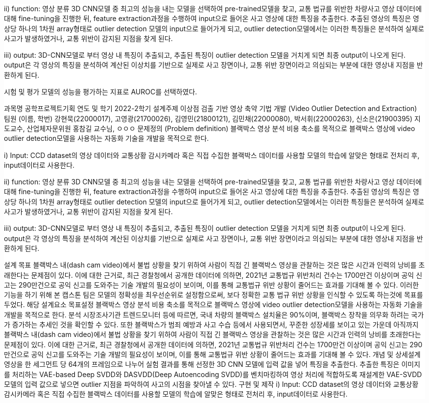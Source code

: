 ii) function: 영상 분류 3D CNN모델 중 최고의 성능을 내는 모델을 선택하여 pre-trained모델을 찾고, 교통 법규를 위반한 차량사고 영상 데이터에 대해 fine-tuning을 진행한 뒤, feature extraction과정을 수행하여 input으로 들어온 사고 영상에 대한 특징을 추출한다. 추출된 영상의 특징은 영상당 하나의 1차원 array형태로 outlier detection 모델의 input으로 들어가게 되고, outlier detection모델에서는 이러한 특징들은 분석하여 실제로 사고가 발생하였거나, 교통 위반이 감지된 지점을 찾게 된다.

iii) output: 3D-CNN모델로 부터 영상 내 특징이 추출되고, 추출된 특징이 outlier detection 모델을 거치게 되면 최종 output이 나오게 된다. output은 각 영상의 특징을 분석하여 계산된 이상치를 기반으로 실제로 사고 장면이나, 교통 위반 장면이라고 의심되는 부분에 대한 영상내 지점을 반환하게 된다.


시험 및 평가
모델의 성능을 평가하는 지표로 AUROC를 선택하였다.




과목명
공학프로젝트기획
연도 및 학기
2022-2학기
설계주제
이상점 검출 기반 영상 축약 기법 개발 (Video Outlier Detection and Extraction)
팀원
(이름, 학번)
강현묵(22000017), 고영광(21700026), 김영민(21800121), 김민채(22000080), 박서휘(22000263), 신소은(21900395)
지도교수,
산업체자문위원
홍참길 교수님, ㅇㅇㅇ
문제정의 
(Problem definition)
블랙박스 영상 분석 비용 축소를 목적으로 블랙박스 영상에 video outlier detection모델을 사용하는 자동화 기술을 개발을 목적으로 한다.

i) Input: CCD dataset의 영상 데이터와 교통상황 감시카메라 혹은 직접 수집한 블랙박스 데이터를 사용할 모델의 학습에 알맞은 형태로 전처리 후, input데이터로 사용한다.

ii) function: 영상 분류 3D CNN모델 중 최고의 성능을 내는 모델을 선택하여 pre-trained모델을 찾고, 교통 법규를 위반한 차량사고 영상 데이터에 대해 fine-tuning을 진행한 뒤, feature extraction과정을 수행하여 input으로 들어온 사고 영상에 대한 특징을 추출한다. 추출된 영상의 특징은 영상당 하나의 1차원 array형태로 outlier detection 모델의 input으로 들어가게 되고, outlier detection모델에서는 이러한 특징들은 분석하여 실제로 사고가 발생하였거나, 교통 위반이 감지된 지점을 찾게 된다.

iii) output: 3D-CNN모델로 부터 영상 내 특징이 추출되고, 추출된 특징이 outlier detection 모델을 거치게 되면 최종 output이 나오게 된다. output은 각 영상의 특징을 분석하여 계산된 이상치를 기반으로 실제로 사고 장면이나, 교통 위반 장면이라고 의심되는 부분에 대한 영상내 지점을 반환하게 된다.


설계 목표
블랙박스 내(dash cam video)에서 불법 상황을 찾기 위하여 사람이 직접 긴 블랙박스 영상을 관찰하는 것은 많은 시간과 인력의 낭비를 초래한다는 문제점이 있다. 이에 대한 근거로, 최근 경찰청에서 공개한 데이터에 의하면, 2021년 교통법규 위반처리 건수는 1700만건 이상이며 공익 신고는 290만건으로 공익 신고를 도와주는 기술 개발의 필요성이 보이며, 이를 통해 교통법규 위반 상황이 줄어드는 효과를 기대해 볼 수 있다. 이러한 기능을 하기 위해 본 캡스톤 팀은 모델의 정확성을 최우선순위로 설정함으로써, 보다 정확한 교통 법규 위반 상황을 인식할 수 있도록 하는것에 목표를 두었다. 
해당
설계요소
목표설정
블랙박스 영상 분석 비용 축소를 목적으로 블랙박스 영상에 video outlier detection모델을 사용하는 자동화 기술을 개발을 목적으로 한다.
분석
시장조사기관 트렌드모니터 등에 따르면, 국내 차량의 블랙박스 설치율은 90%이며, 블랙박스 장착을 의무화 하려는 국가가 증가하는 추세인 것을 확인할 수 있다. 또한 블랙박스가 범죄 예방과 사고 수습 등에서 사용되면서, 꾸준한 성장세를 보이고 있는 가운데 아직까지 블랙박스 내(dash cam video)에서 불법 상황을 찾기 위하여 사람이 직접 긴 블랙박스 영상을 관찰하는 것은 많은 시간과 인력의 낭비를 초래한다는 문제점이 있다. 이에 대한 근거로, 최근 경찰청에서 공개한 데이터에 의하면, 2021년 교통법규 위반처리 건수는 1700만건 이상이며 공익 신고는 290만건으로 공익 신고를 도와주는 기술 개발의 필요성이 보이며, 이를 통해 교통법규 위반 상황이 줄어드는 효과를 기대해 볼 수 있다.
개념 및 상세설계
영상을 한 세그먼트 당 64개의 프레임으로 나누어 실험 결과를 통해 선정한 3D CNN 모델에 입력 값을 넣어 특징을 추출한다. 추출한 특징은 이미지를 처리하는 VAE-based Deep SVDD와 DASVDD(Deep Autoencoding SVDD)를 벤치마킹하여 영상 처리에 적합하도록 재설계한 VAE-SVDD 모델의 입력 값으로 넣으면 outlier 지점을 파악하여 사고의 시점을 찾아낼 수 있다.
구현 및 제작
i) Input: CCD dataset의 영상 데이터와 교통상황 감시카메라 혹은 직접 수집한 블랙박스 데이터를 사용할 모델의 학습에 알맞은 형태로 전처리 후, input데이터로 사용한다.
